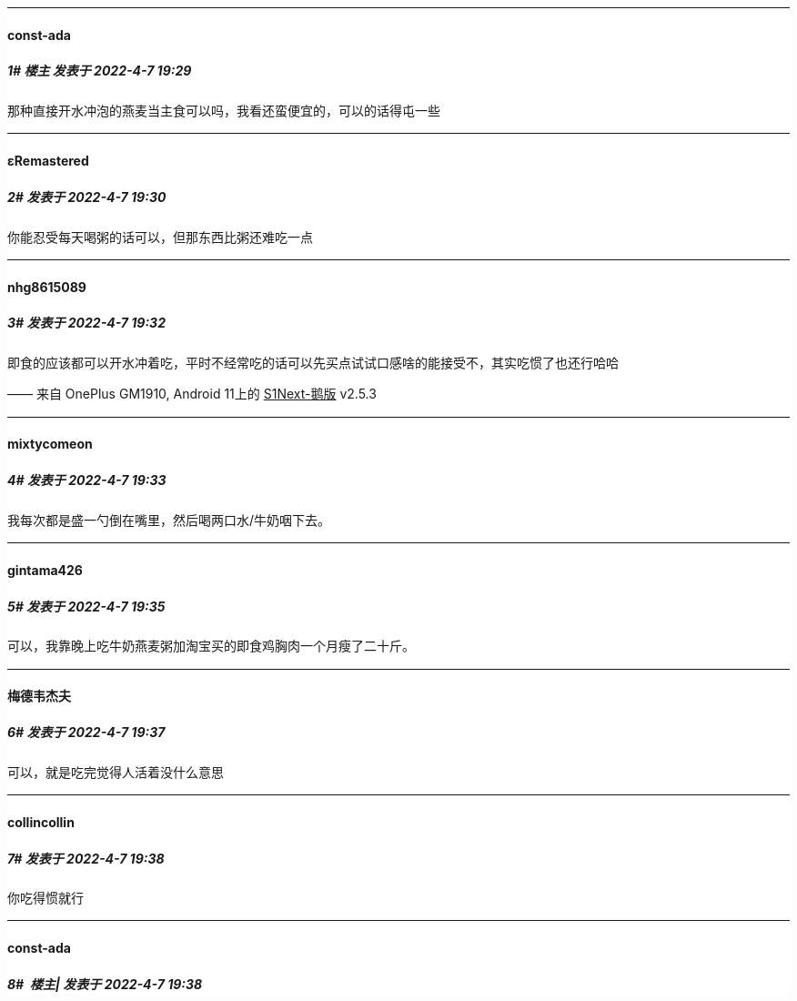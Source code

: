 

*****

####  const-ada  
##### 1#       楼主       发表于 2022-4-7 19:29

那种直接开水冲泡的燕麦当主食可以吗，我看还蛮便宜的，可以的话得屯一些

*****

####  εRemastered  
##### 2#       发表于 2022-4-7 19:30

你能忍受每天喝粥的话可以，但那东西比粥还难吃一点

*****

####  nhg8615089  
##### 3#       发表于 2022-4-7 19:32

即食的应该都可以开水冲着吃，平时不经常吃的话可以先买点试试口感啥的能接受不，其实吃惯了也还行哈哈

—— 来自 OnePlus GM1910, Android 11上的 [S1Next-鹅版](https://github.com/ykrank/S1-Next/releases) v2.5.3

*****

####  mixtycomeon  
##### 4#       发表于 2022-4-7 19:33

我每次都是盛一勺倒在嘴里，然后喝两口水/牛奶咽下去。

*****

####  gintama426  
##### 5#       发表于 2022-4-7 19:35

可以，我靠晚上吃牛奶燕麦粥加淘宝买的即食鸡胸肉一个月瘦了二十斤。

*****

####  梅德韦杰夫  
##### 6#       发表于 2022-4-7 19:37

可以，就是吃完觉得人活着没什么意思

*****

####  collincollin  
##### 7#       发表于 2022-4-7 19:38

你吃得惯就行

*****

####  const-ada  
##### 8#         楼主| 发表于 2022-4-7 19:38
